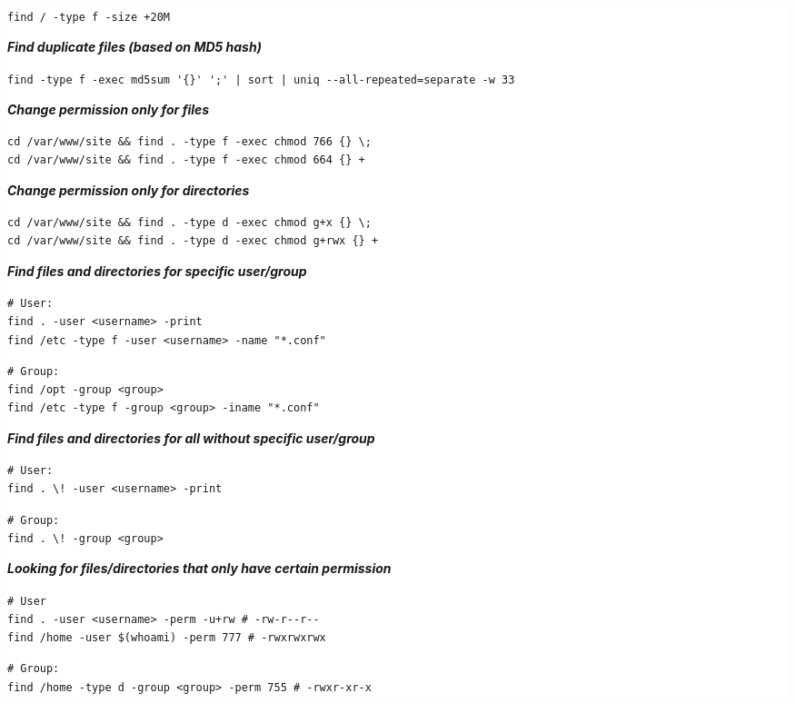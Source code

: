 ```
find / -type f -size +20M
```

**_Find duplicate files (based on MD5 hash)_**

```
find -type f -exec md5sum '{}' ';' | sort | uniq --all-repeated=separate -w 33
```

**_Change permission only for files_**

```
cd /var/www/site && find . -type f -exec chmod 766 {} \;
cd /var/www/site && find . -type f -exec chmod 664 {} +
```

**_Change permission only for directories_**

```
cd /var/www/site && find . -type d -exec chmod g+x {} \;
cd /var/www/site && find . -type d -exec chmod g+rwx {} +
```

**_Find files and directories for specific user/group_**

```
# User:
find . -user <username> -print
find /etc -type f -user <username> -name "*.conf"
```

```
# Group:
find /opt -group <group>
find /etc -type f -group <group> -iname "*.conf"
```

**_Find files and directories for all without specific user/group_**

```
# User:
find . \! -user <username> -print
```

```
# Group:
find . \! -group <group>
```

**_Looking for files/directories that only have certain permission_**

```
# User
find . -user <username> -perm -u+rw # -rw-r--r--
find /home -user $(whoami) -perm 777 # -rwxrwxrwx
```

```
# Group:
find /home -type d -group <group> -perm 755 # -rwxr-xr-x
```
